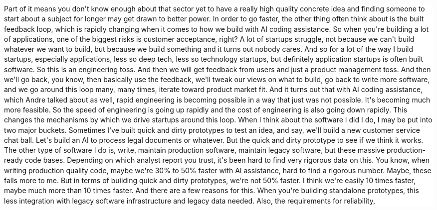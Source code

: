 Part of it means you don't know enough about that sector yet
to have a really high quality concrete idea
and finding someone to start about a subject
for longer may get drawn to better power.
In order to go faster,
the other thing often think about
is the built feedback loop,
which is rapidly changing when it comes to
how we build with AI coding assistance.
So when you're building a lot of applications,
one of the biggest risks is customer acceptance, right?
A lot of startups struggle,
not because we can't build whatever we want to build,
but because we build something and it turns out nobody cares.
And so for a lot of the way I build startups,
especially applications,
less so deep tech, less so technology startups,
but definitely application startups
is often built software.
So this is an engineering toss.
And then we will get feedback from users
and just a product management toss.
And then we'll go back, you know,
then basically use the feedback,
we'll tweak our views on what to build,
go back to write more software,
and we go around this loop many, many times,
iterate toward product market fit.
And it turns out that with AI coding assistance,
which Andre talked about as well,
rapid engineering is becoming possible in a way
that just was not possible.
It's becoming much more feasible.
So the speed of engineering is going up rapidly
and the cost of engineering is also going down rapidly.
This changes the mechanisms
by which we drive startups around this loop.
When I think about the software I did I do,
I may be put into two major buckets.
Sometimes I've built quick and dirty prototypes
to test an idea,
and say, we'll build a new customer service chat ball.
Let's build an AI to process legal documents or whatever.
But the quick and dirty prototype
to see if we think it works.
The other type of software I do is,
write, maintain production software,
maintain legacy software,
but these massive production-ready code bases.
Depending on which analyst report you trust,
it's been hard to find very rigorous data on this.
You know, when writing production quality code,
maybe we're 30% to 50% faster with AI assistance,
hard to find a rigorous number.
Maybe, these falls more to me.
But in terms of building quick and dirty prototypes,
we're not 50% faster.
I think we're easily 10 times faster,
maybe much more than 10 times faster.
And there are a few reasons for this.
When you're building standalone prototypes,
this less integration with legacy software infrastructure
and legacy data needed.
Also, the requirements for reliability,